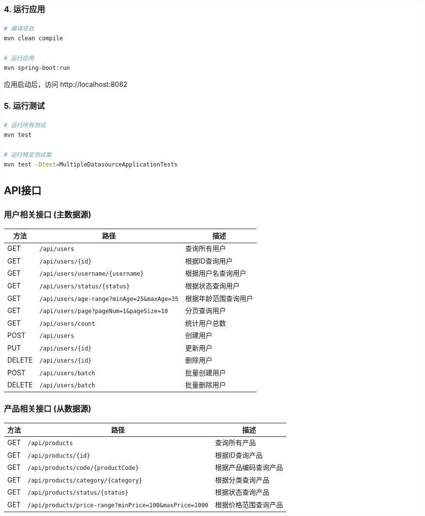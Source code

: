 ### 4. 运行应用

```bash
# 编译项目
mvn clean compile

# 运行应用
mvn spring-boot:run
```

应用启动后，访问 http://localhost:8082

### 5. 运行测试

```bash
# 运行所有测试
mvn test

# 运行特定测试类
mvn test -Dtest=MultipleDatasourceApplicationTests
```

## API接口

### 用户相关接口 (主数据源)

| 方法 | 路径 | 描述 |
|------|------|------|
| GET | `/api/users` | 查询所有用户 |
| GET | `/api/users/{id}` | 根据ID查询用户 |
| GET | `/api/users/username/{username}` | 根据用户名查询用户 |
| GET | `/api/users/status/{status}` | 根据状态查询用户 |
| GET | `/api/users/age-range?minAge=25&maxAge=35` | 根据年龄范围查询用户 |
| GET | `/api/users/page?pageNum=1&pageSize=10` | 分页查询用户 |
| GET | `/api/users/count` | 统计用户总数 |
| POST | `/api/users` | 创建用户 |
| PUT | `/api/users/{id}` | 更新用户 |
| DELETE | `/api/users/{id}` | 删除用户 |
| POST | `/api/users/batch` | 批量创建用户 |
| DELETE | `/api/users/batch` | 批量删除用户 |

### 产品相关接口 (从数据源)

| 方法 | 路径 | 描述 |
|------|------|------|
| GET | `/api/products` | 查询所有产品 |
| GET | `/api/products/{id}` | 根据ID查询产品 |
| GET | `/api/products/code/{productCode}` | 根据产品编码查询产品 |
| GET | `/api/products/category/{category}` | 根据分类查询产品 |
| GET | `/api/products/status/{status}` | 根据状态查询产品 |
| GET | `/api/products/price-range?minPrice=100&maxPrice=1000` | 根据价格范围查询产品 |